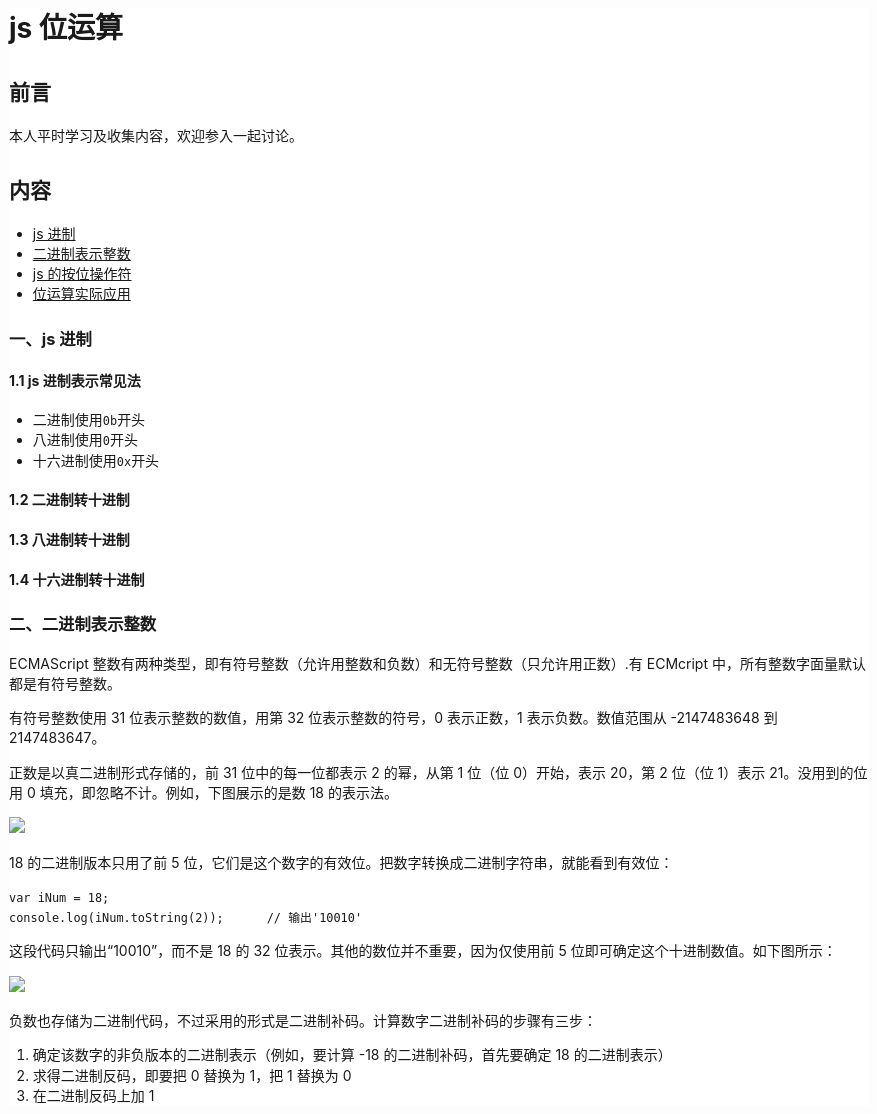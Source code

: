 # js 位运算

## 前言

本人平时学习及收集内容，欢迎参入一起讨论。

## 内容

- [js 进制](#一、js-进制)
- [二进制表示整数](#二、二进制表示整数)
- [js 的按位操作符](#三、js的按位操作符)
- [位运算实际应用](#四、位运算实际应用)

### 一、js 进制

#### 1.1 js 进制表示常见法

- 二进制使用`0b`开头
- 八进制使用`0`开头
- 十六进制使用`0x`开头

#### 1.2 二进制转十进制

#### 1.3 八进制转十进制

#### 1.4 十六进制转十进制

### 二、二进制表示整数

ECMAScript 整数有两种类型，即有符号整数（允许用整数和负数）和无符号整数（只允许用正数）.有 ECMcript 中，所有整数字面量默认都是有符号整数。

有符号整数使用 31 位表示整数的数值，用第 32 位表示整数的符号，0 表示正数，1 表示负数。数值范围从 -2147483648 到 2147483647。

正数是以真二进制形式存储的，前 31 位中的每一位都表示 2 的幂，从第 1 位（位 0）开始，表示 20，第 2 位（位 1）表示 21。没用到的位用 0 填充，即忽略不计。例如，下图展示的是数 18 的表示法。

![](ct_js_integer_binary_signed_32bits.gif)

18 的二进制版本只用了前 5 位，它们是这个数字的有效位。把数字转换成二进制字符串，就能看到有效位：

```
var iNum = 18;
console.log(iNum.toString(2));      // 输出'10010'
```

这段代码只输出“10010”，而不是 18 的 32 位表示。其他的数位并不重要，因为仅使用前 5 位即可确定这个十进制数值。如下图所示：

![](ct_js_integer_binary_number18.gif)

负数也存储为二进制代码，不过采用的形式是二进制补码。计算数字二进制补码的步骤有三步：

1. 确定该数字的非负版本的二进制表示（例如，要计算 -18 的二进制补码，首先要确定 18 的二进制表示）
2. 求得二进制反码，即要把 0 替换为 1，把 1 替换为 0
3. 在二进制反码上加 1
